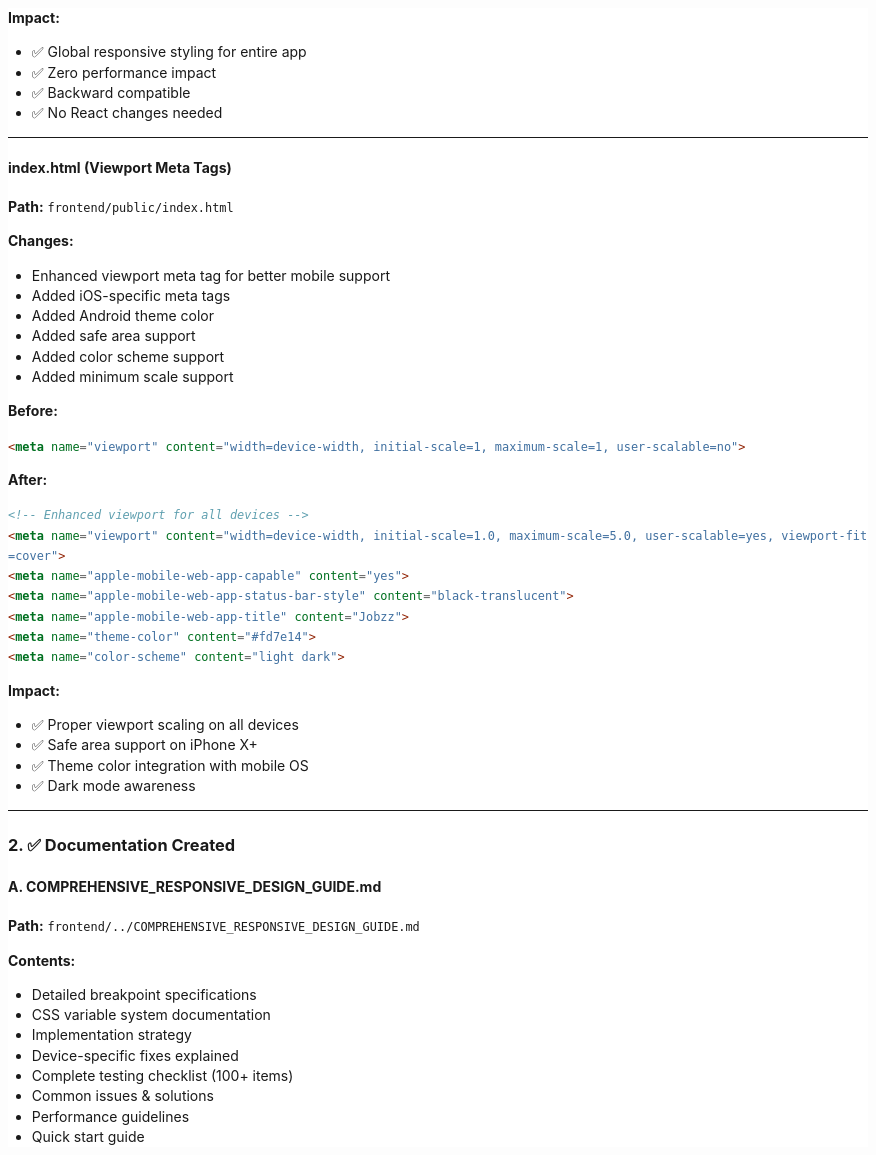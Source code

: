 **Impact:**
- ✅ Global responsive styling for entire app
- ✅ Zero performance impact
- ✅ Backward compatible
- ✅ No React changes needed

---

#### **index.html (Viewport Meta Tags)**
**Path:** `frontend/public/index.html`

**Changes:**
- Enhanced viewport meta tag for better mobile support
- Added iOS-specific meta tags
- Added Android theme color
- Added safe area support
- Added color scheme support
- Added minimum scale support

**Before:**
```html
<meta name="viewport" content="width=device-width, initial-scale=1, maximum-scale=1, user-scalable=no">
```

**After:**
```html
<!-- Enhanced viewport for all devices -->
<meta name="viewport" content="width=device-width, initial-scale=1.0, maximum-scale=5.0, user-scalable=yes, viewport-fit=cover">
<meta name="apple-mobile-web-app-capable" content="yes">
<meta name="apple-mobile-web-app-status-bar-style" content="black-translucent">
<meta name="apple-mobile-web-app-title" content="Jobzz">
<meta name="theme-color" content="#fd7e14">
<meta name="color-scheme" content="light dark">
```

**Impact:**
- ✅ Proper viewport scaling on all devices
- ✅ Safe area support on iPhone X+
- ✅ Theme color integration with mobile OS
- ✅ Dark mode awareness

---

### 2. ✅ Documentation Created

#### **A. COMPREHENSIVE_RESPONSIVE_DESIGN_GUIDE.md**
**Path:** `frontend/../COMPREHENSIVE_RESPONSIVE_DESIGN_GUIDE.md`

**Contents:**
- Detailed breakpoint specifications
- CSS variable system documentation
- Implementation strategy
- Device-specific fixes explained
- Complete testing checklist (100+ items)
- Common issues & solutions
- Performance guidelines
- Quick start guide
